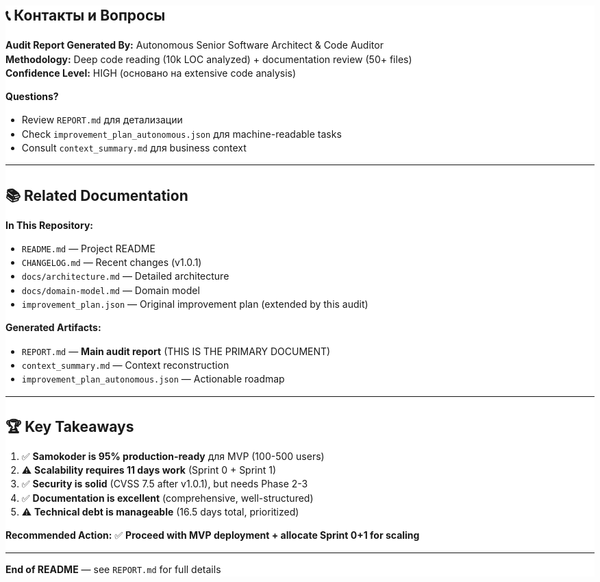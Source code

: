 
## 📞 Контакты и Вопросы

**Audit Report Generated By:** Autonomous Senior Software Architect & Code Auditor  
**Methodology:** Deep code reading (10k LOC analyzed) + documentation review (50+ files)  
**Confidence Level:** HIGH (основано на extensive code analysis)

**Questions?**
- Review `REPORT.md` для детализации
- Check `improvement_plan_autonomous.json` для machine-readable tasks
- Consult `context_summary.md` для business context

---

## 📚 Related Documentation

**In This Repository:**
- `README.md` — Project README
- `CHANGELOG.md` — Recent changes (v1.0.1)
- `docs/architecture.md` — Detailed architecture
- `docs/domain-model.md` — Domain model
- `improvement_plan.json` — Original improvement plan (extended by this audit)

**Generated Artifacts:**
- `REPORT.md` — **Main audit report** (THIS IS THE PRIMARY DOCUMENT)
- `context_summary.md` — Context reconstruction
- `improvement_plan_autonomous.json` — Actionable roadmap

---

## 🏆 Key Takeaways

1. ✅ **Samokoder is 95% production-ready** для MVP (100-500 users)
2. ⚠️ **Scalability requires 11 days work** (Sprint 0 + Sprint 1)
3. ✅ **Security is solid** (CVSS 7.5 after v1.0.1), but needs Phase 2-3
4. ✅ **Documentation is excellent** (comprehensive, well-structured)
5. ⚠️ **Technical debt is manageable** (16.5 days total, prioritized)

**Recommended Action:** ✅ **Proceed with MVP deployment + allocate Sprint 0+1 for scaling**

---

**End of README** — see `REPORT.md` for full details
